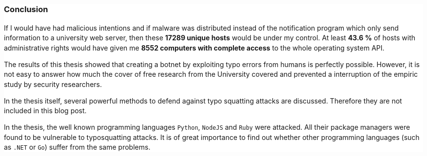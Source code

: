 ### Conclusion

If I would have had malicious intentions and if malware was distributed instead of the notification program which only send information to a university web server, then these **17289 unique hosts** would be under my control. At least **43.6 %** of hosts with administrative rights would have given me **8552 computers with complete access** to the whole operating system API.

The results of this thesis showed that creating a botnet by exploiting typo errors from humans is
perfectly possible. However, it is not easy to answer how much the cover of free research from the University covered and prevented a interruption of the empiric study by security researchers.

In the thesis itself, several powerful methods to defend against typo squatting attacks are discussed. Therefore they are not included in this blog post.

In the thesis, the well known programming languages `Python`, `NodeJS` and `Ruby` were attacked. All their package managers were found to be vulnerable to typosquatting attacks. It is of great importance to find out whether other programming languages (such as `.NET` or `Go`) suffer from the same problems.
